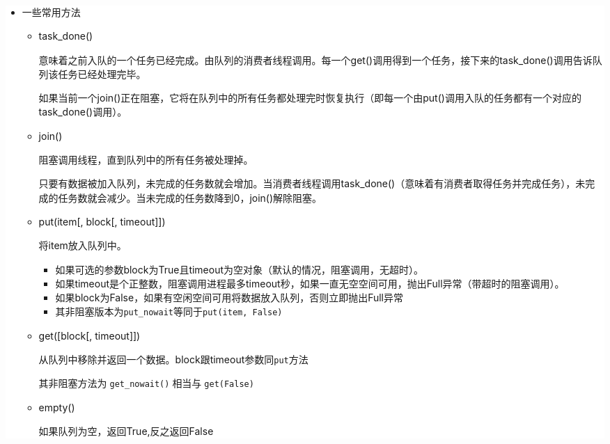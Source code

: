- 一些常用方法 

  - task_done()

    ​	意味着之前入队的一个任务已经完成。由队列的消费者线程调用。每一个get()调用得到一个任务，接下来的task_done()调用告诉队列该任务已经处理完毕。

    ​	如果当前一个join()正在阻塞，它将在队列中的所有任务都处理完时恢复执行（即每一个由put()调用入队的任务都有一个对应的task_done()调用）。

  - join()

    阻塞调用线程，直到队列中的所有任务被处理掉。

    只要有数据被加入队列，未完成的任务数就会增加。当消费者线程调用task_done()（意味着有消费者取得任务并完成任务），未完成的任务数就会减少。当未完成的任务数降到0，join()解除阻塞。

  - put(item[, block[, timeout]])

    将item放入队列中。

    - 如果可选的参数block为True且timeout为空对象（默认的情况，阻塞调用，无超时）。
    - 如果timeout是个正整数，阻塞调用进程最多timeout秒，如果一直无空空间可用，抛出Full异常（带超时的阻塞调用）。
    - 如果block为False，如果有空闲空间可用将数据放入队列，否则立即抛出Full异常
    - 其非阻塞版本为`put_nowait`等同于`put(item, False)`

  - get([block[, timeout]])

    从队列中移除并返回一个数据。block跟timeout参数同`put`方法

    其非阻塞方法为 `get_nowait()` 相当与 `get(False)`

  - empty()

    如果队列为空，返回True,反之返回False

### 